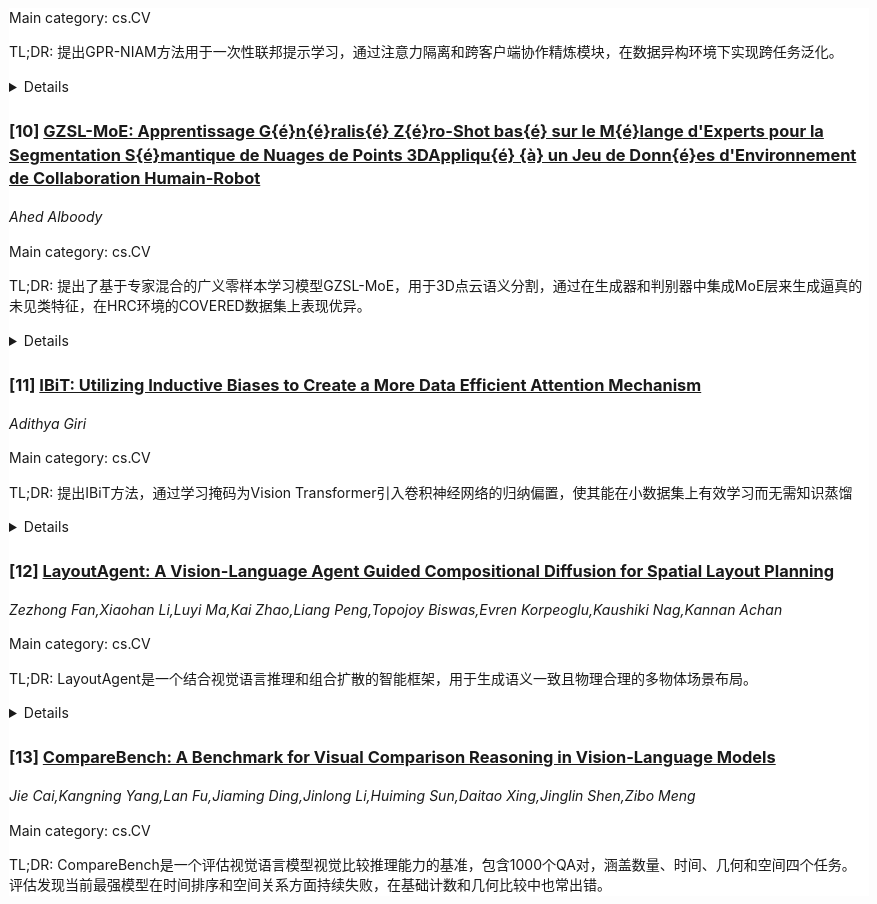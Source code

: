 Main category: cs.CV

TL;DR: 提出GPR-NIAM方法用于一次性联邦提示学习，通过注意力隔离和跨客户端协作精炼模块，在数据异构环境下实现跨任务泛化。


<details><summary>Details</summary></details>


### [10] [GZSL-MoE: Apprentissage G{é}n{é}ralis{é} Z{é}ro-Shot bas{é} sur le M{é}lange d'Experts pour la Segmentation S{é}mantique de Nuages de Points 3DAppliqu{é} {à} un Jeu de Donn{é}es d'Environnement de Collaboration Humain-Robot](https://arxiv.org/abs/2509.22708)
*Ahed Alboody*

Main category: cs.CV

TL;DR: 提出了基于专家混合的广义零样本学习模型GZSL-MoE，用于3D点云语义分割，通过在生成器和判别器中集成MoE层来生成逼真的未见类特征，在HRC环境的COVERED数据集上表现优异。


<details><summary>Details</summary></details>


### [11] [IBiT: Utilizing Inductive Biases to Create a More Data Efficient Attention Mechanism](https://arxiv.org/abs/2509.22719)
*Adithya Giri*

Main category: cs.CV

TL;DR: 提出IBiT方法，通过学习掩码为Vision Transformer引入卷积神经网络的归纳偏置，使其能在小数据集上有效学习而无需知识蒸馏


<details><summary>Details</summary></details>


### [12] [LayoutAgent: A Vision-Language Agent Guided Compositional Diffusion for Spatial Layout Planning](https://arxiv.org/abs/2509.22720)
*Zezhong Fan,Xiaohan Li,Luyi Ma,Kai Zhao,Liang Peng,Topojoy Biswas,Evren Korpeoglu,Kaushiki Nag,Kannan Achan*

Main category: cs.CV

TL;DR: LayoutAgent是一个结合视觉语言推理和组合扩散的智能框架，用于生成语义一致且物理合理的多物体场景布局。


<details><summary>Details</summary></details>


### [13] [CompareBench: A Benchmark for Visual Comparison Reasoning in Vision-Language Models](https://arxiv.org/abs/2509.22737)
*Jie Cai,Kangning Yang,Lan Fu,Jiaming Ding,Jinlong Li,Huiming Sun,Daitao Xing,Jinglin Shen,Zibo Meng*

Main category: cs.CV

TL;DR: CompareBench是一个评估视觉语言模型视觉比较推理能力的基准，包含1000个QA对，涵盖数量、时间、几何和空间四个任务。评估发现当前最强模型在时间排序和空间关系方面持续失败，在基础计数和几何比较中也常出错。
